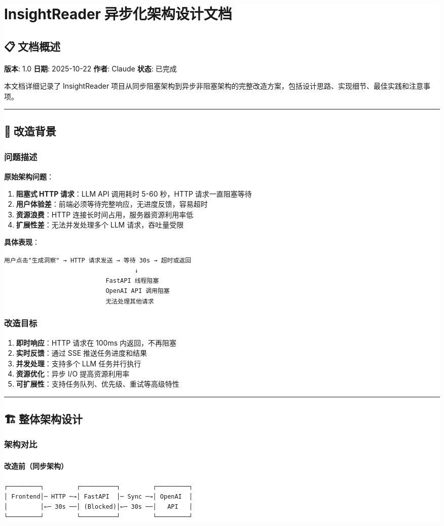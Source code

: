 # InsightReader 异步化架构设计文档

## 📋 文档概述

**版本**: 1.0
**日期**: 2025-10-22
**作者**: Claude
**状态**: 已完成

本文档详细记录了 InsightReader 项目从同步阻塞架构到异步非阻塞架构的完整改造方案，包括设计思路、实现细节、最佳实践和注意事项。

---

## 🎯 改造背景

### 问题描述

**原始架构问题**：
1. **阻塞式 HTTP 请求**：LLM API 调用耗时 5-60 秒，HTTP 请求一直阻塞等待
2. **用户体验差**：前端必须等待完整响应，无进度反馈，容易超时
3. **资源浪费**：HTTP 连接长时间占用，服务器资源利用率低
4. **扩展性差**：无法并发处理多个 LLM 请求，吞吐量受限

**具体表现**：
```
用户点击"生成洞察" → HTTP 请求发送 → 等待 30s → 超时或返回
                                    ↓
                            FastAPI 线程阻塞
                            OpenAI API 调用阻塞
                            无法处理其他请求
```

### 改造目标

1. **即时响应**：HTTP 请求在 100ms 内返回，不再阻塞
2. **实时反馈**：通过 SSE 推送任务进度和结果
3. **并发处理**：支持多个 LLM 任务并行执行
4. **资源优化**：异步 I/O 提高资源利用率
5. **可扩展性**：支持任务队列、优先级、重试等高级特性

---

## 🏗️ 整体架构设计

### 架构对比

#### 改造前（同步架构）
```
┌─────────┐         ┌──────────┐         ┌─────────┐
│ Frontend│─ HTTP ─→│ FastAPI  │─ Sync ─→│ OpenAI  │
│         │←─ 30s ──│ (Blocked)│←─ 30s ──│   API   │
└─────────┘         └──────────┘         └─────────┘
```
